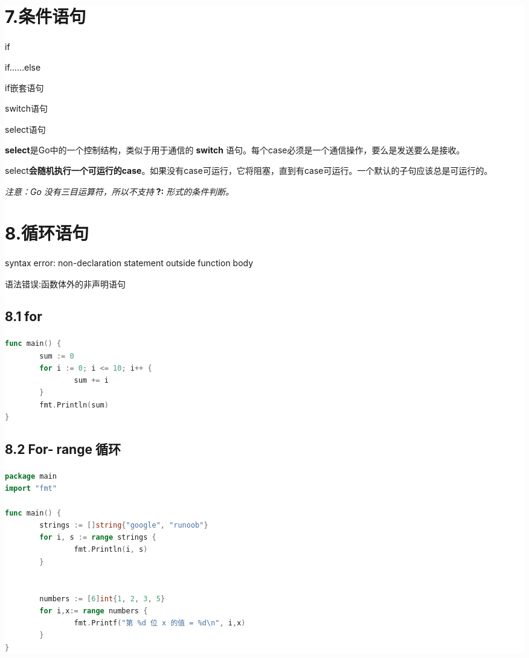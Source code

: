 

# 7.条件语句

if 

if……else

if嵌套语句

switch语句

select语句

**select**是Go中的一个控制结构，类似于用于通信的 **switch** 语句。每个case必须是一个通信操作，要么是发送要么是接收。

select**会随机执行一个可运行的case**。如果没有case可运行，它将阻塞，直到有case可运行。一个默认的子句应该总是可运行的。

*注意：Go 没有三目运算符，所以不支持* **?:** *形式的条件判断。*

# 8.循环语句

syntax error: non-declaration statement outside function body

语法错误:函数体外的非声明语句

## 8.1 for

```go
func main() {
        sum := 0
        for i := 0; i <= 10; i++ {
                sum += i
        }
        fmt.Println(sum)
}
```



## 8.2 For- range 循环

```go
package main
import "fmt"

func main() {
        strings := []string{"google", "runoob"}
        for i, s := range strings {
                fmt.Println(i, s)
        }


        numbers := [6]int{1, 2, 3, 5}
        for i,x:= range numbers {
                fmt.Printf("第 %d 位 x 的值 = %d\n", i,x)
        }  
}
```

